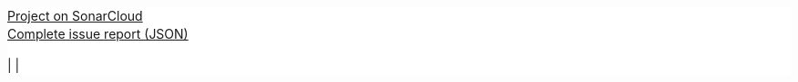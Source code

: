 [Project on SonarCloud ](https://sonarcloud.io/dashboard?id=apache_sling-org-apache-sling-scripting-jsp) <br> [Complete issue report (JSON)](https://github.com/robertoverdecchia/ATDx_report_sandbox/blob/master/jsons/apache_sling-org-apache-sling-scripting-jsp.json)</p>
 | |